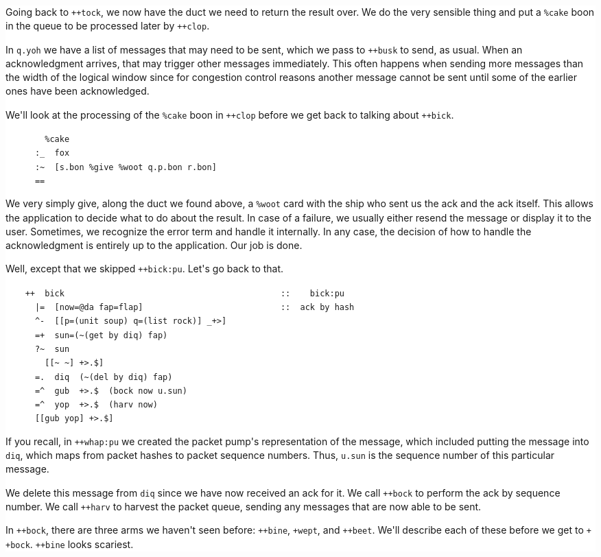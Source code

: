 Going back to `++tock`, we now have the duct we need to return the result
over.  We do the very sensible thing and put a `%cake` boon in the queue to be
processed later by `++clop`.

In `q.yoh` we have a list of messages that may need to be sent, which we pass
to `++busk` to send, as usual.  When an acknowledgment arrives, that may
trigger other messages immediately.  This often happens when sending more
messages than the width of the logical window since for congestion control
reasons another message cannot be sent until some of the earlier ones have been
acknowledged.

We'll look at the processing of the `%cake` boon in `++clop` before we get back
to talking about `++bick`.

```
        %cake
      :_  fox
      :~  [s.bon %give %woot q.p.bon r.bon]
      ==
```

We very simply give, along the duct we found above, a `%woot` card with the
ship who sent us the ack and the ack itself.  This allows the application to
decide what to do about the result.  In case of a failure, we usually either
resend the message or display it to the user.  Sometimes, we recognize the
error term and handle it internally.  In any case, the decision of how to
handle the acknowledgment is entirely up to the application.  Our job is done.

Well, except that we skipped `++bick:pu`.  Let's go back to that.

```
    ++  bick                                            ::    bick:pu
      |=  [now=@da fap=flap]                            ::  ack by hash
      ^-  [[p=(unit soup) q=(list rock)] _+>]
      =+  sun=(~(get by diq) fap)
      ?~  sun
        [[~ ~] +>.$]
      =.  diq  (~(del by diq) fap)
      =^  gub  +>.$  (bock now u.sun)
      =^  yop  +>.$  (harv now)
      [[gub yop] +>.$]
```

If you recall, in `++whap:pu` we created the packet pump's representation of
the message, which included putting the message into `diq`, which maps from
packet hashes to packet sequence numbers.  Thus, `u.sun` is the sequence number
of this particular message.

We delete this message from `diq` since we have now received an ack for it.  We
call `++bock` to perform the ack by sequence number.  We call `++harv` to
harvest the packet queue, sending any messages that are now able to be sent.

In `++bock`, there are three arms we haven't seen before:  `++bine`, `+wept`,
and `++beet`.  We'll describe each of these before we get to `++bock`.
`++bine` looks scariest.
